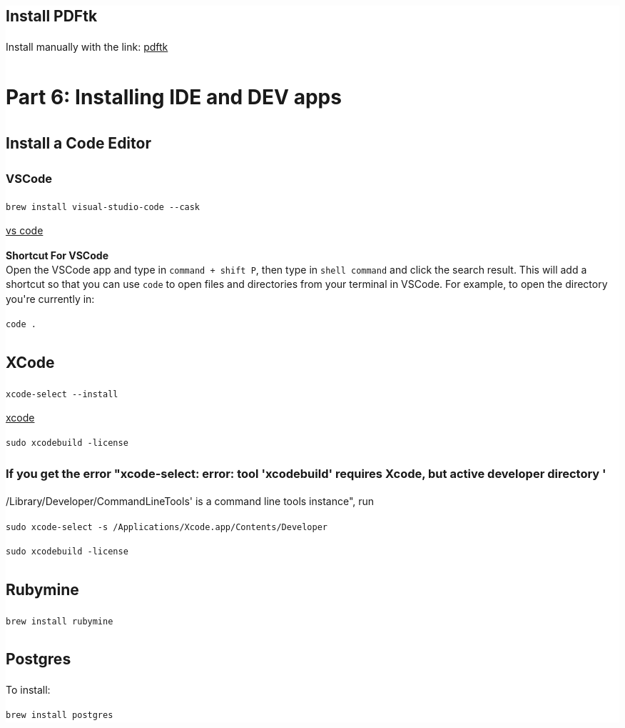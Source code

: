 ## Install PDFtk
Install manually with the link:
[pdftk]

# Part 6: Installing IDE and DEV apps

## Install a Code Editor
### VSCode
```shell
brew install visual-studio-code --cask
```
[vs code]

**Shortcut For VSCode**  
Open the VSCode app and type in `command + shift P`, then type in `shell command` and click the search result. This will add a shortcut so that you can use `code` to open files and directories from your terminal in VSCode. For example, to open the directory you're currently in:

```shell
code .
```

## XCode
```shell
xcode-select --install
```
[xcode]
```shell
sudo xcodebuild -license
```

### If you get the error "xcode-select: error: tool 'xcodebuild' requires Xcode, but active developer directory '
/Library/Developer/CommandLineTools' is a command line tools instance", run
```shell
sudo xcode-select -s /Applications/Xcode.app/Contents/Developer
```
```shell
sudo xcodebuild -license
```

## Rubymine
```shell
brew install rubymine
```

## Postgres
To install:
```shell
brew install postgres
``` 


 [VIM links]: <https://coderwall.com/p/1b5zcg/setup-vim-for-ruby-on-rails-osx>
 [Node.js]: <https://github.com/asdf-vm/asdf-nodejs>
 [yarn]: <https://yarnpkg.com/getting-started/install>
 [zsh]: <https://github.com/ohmyzsh/ohmyzsh/wiki/Installing-ZSH>
 [warp]: <https://app.warp.dev/>
 [nerdfonts]: <https://www.nerdfonts.com/>
 [starship]: <https://starship.rs/>
 [iterm2]: <https://www.iterm2.com/>
 [pdftk]: <https://www.pdflabs.com/tools/pdftk-the-pdf-toolkit/pdftk_server-2.02-mac_osx-10.11-setup.pkg>
 [vs code]: <https://code.visualstudio.com/>
 [xcode]: <https://itunes.apple.com/us/app/xcode/id497799835?mt=12>
 [link]: <https://apps.apple.com/us/app/amphetamine/id937984704?mt=12>